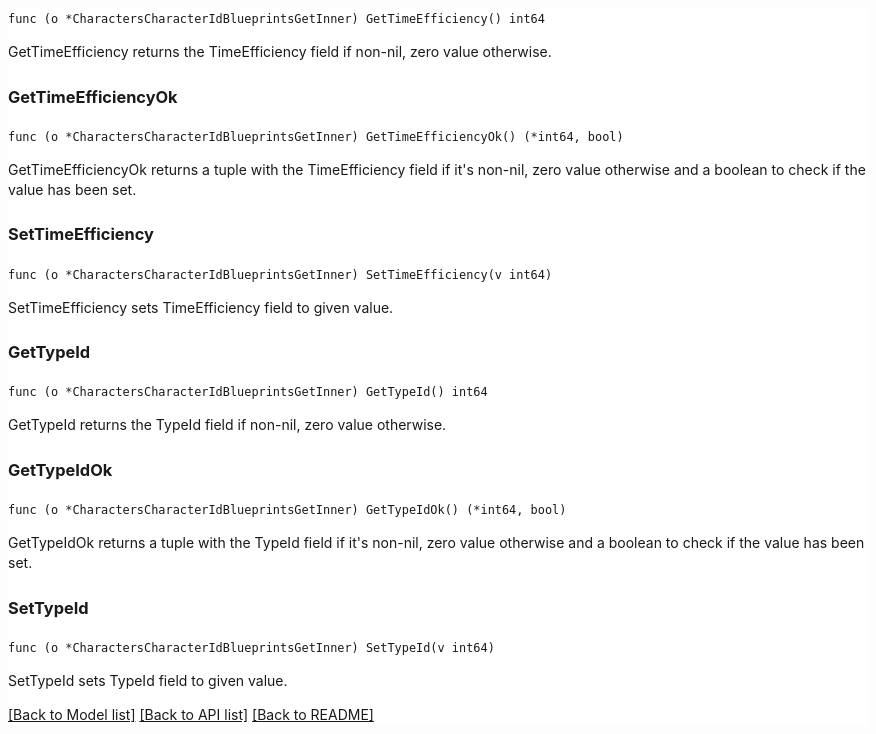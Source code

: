 `func (o *CharactersCharacterIdBlueprintsGetInner) GetTimeEfficiency() int64`

GetTimeEfficiency returns the TimeEfficiency field if non-nil, zero value otherwise.

### GetTimeEfficiencyOk

`func (o *CharactersCharacterIdBlueprintsGetInner) GetTimeEfficiencyOk() (*int64, bool)`

GetTimeEfficiencyOk returns a tuple with the TimeEfficiency field if it's non-nil, zero value otherwise
and a boolean to check if the value has been set.

### SetTimeEfficiency

`func (o *CharactersCharacterIdBlueprintsGetInner) SetTimeEfficiency(v int64)`

SetTimeEfficiency sets TimeEfficiency field to given value.


### GetTypeId

`func (o *CharactersCharacterIdBlueprintsGetInner) GetTypeId() int64`

GetTypeId returns the TypeId field if non-nil, zero value otherwise.

### GetTypeIdOk

`func (o *CharactersCharacterIdBlueprintsGetInner) GetTypeIdOk() (*int64, bool)`

GetTypeIdOk returns a tuple with the TypeId field if it's non-nil, zero value otherwise
and a boolean to check if the value has been set.

### SetTypeId

`func (o *CharactersCharacterIdBlueprintsGetInner) SetTypeId(v int64)`

SetTypeId sets TypeId field to given value.



[[Back to Model list]](../README.md#documentation-for-models) [[Back to API list]](../README.md#documentation-for-api-endpoints) [[Back to README]](../README.md)



